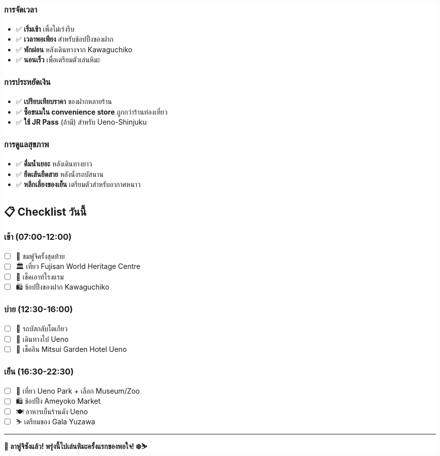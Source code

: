 ### การจัดเวลา
- ✅ **เริ่มเช้า** เพื่อไม่เร่งรีบ
- ✅ **เวลาพอเพียง** สำหรับช้อปปิ้งของฝาก
- ✅ **พักผ่อน** หลังเดินทางจาก Kawaguchiko
- ✅ **นอนเร็ว** เพื่อเตรียมตัวเล่นหิมะ

### การประหยัดเงิน
- ✅ **เปรียบเทียบราคา** ของฝากหลายร้าน
- ✅ **ซื้อขนมใน convenience store** ถูกกว่าร้านท่องเที่ยว
- ✅ **ใช้ JR Pass** (ถ้ามี) สำหรับ Ueno-Shinjuku

### การดูแลสุขภาพ
- ✅ **ดื่มน้ำเยอะ** หลังเดินทางยาว
- ✅ **ยืดเส้นยืดสาย** หลังนั่งรถบัสนาน
- ✅ **หลีกเลี่ยงของเย็น** เตรียมตัวสำหรับอากาศหนาว

## 📋 Checklist วันนี้

### เช้า (07:00-12:00)
- [ ] 🌅 ชมฟูจิครั้งสุดท้าย
- [ ] 🏛️ เที่ยว Fujisan World Heritage Centre  
- [ ] 🏨 เช็คเอาท์โรงแรม
- [ ] 🛍️ ช้อปปิ้งของฝาก Kawaguchiko

### บ่าย (12:30-16:00)
- [ ] 🚌 รถบัสกลับโตเกียว
- [ ] 🚃 เดินทางไป Ueno
- [ ] 🏨 เช็คอิน Mitsui Garden Hotel Ueno

### เย็น (16:30-22:30)
- [ ] 🐼 เที่ยว Ueno Park + เลือก Museum/Zoo
- [ ] 🛍️ ช้อปปิ้ง Ameyoko Market
- [ ] 🍽️ อาหารเย็นร้านดัง Ueno
- [ ] ⛷️ เตรียมของ Gala Yuzawa

---

**🗻 ลาฟูจิซังแล้ว! พรุ่งนี้ไปเล่นหิมะครั้งแรกของพอใจ! ❄️⛷️**